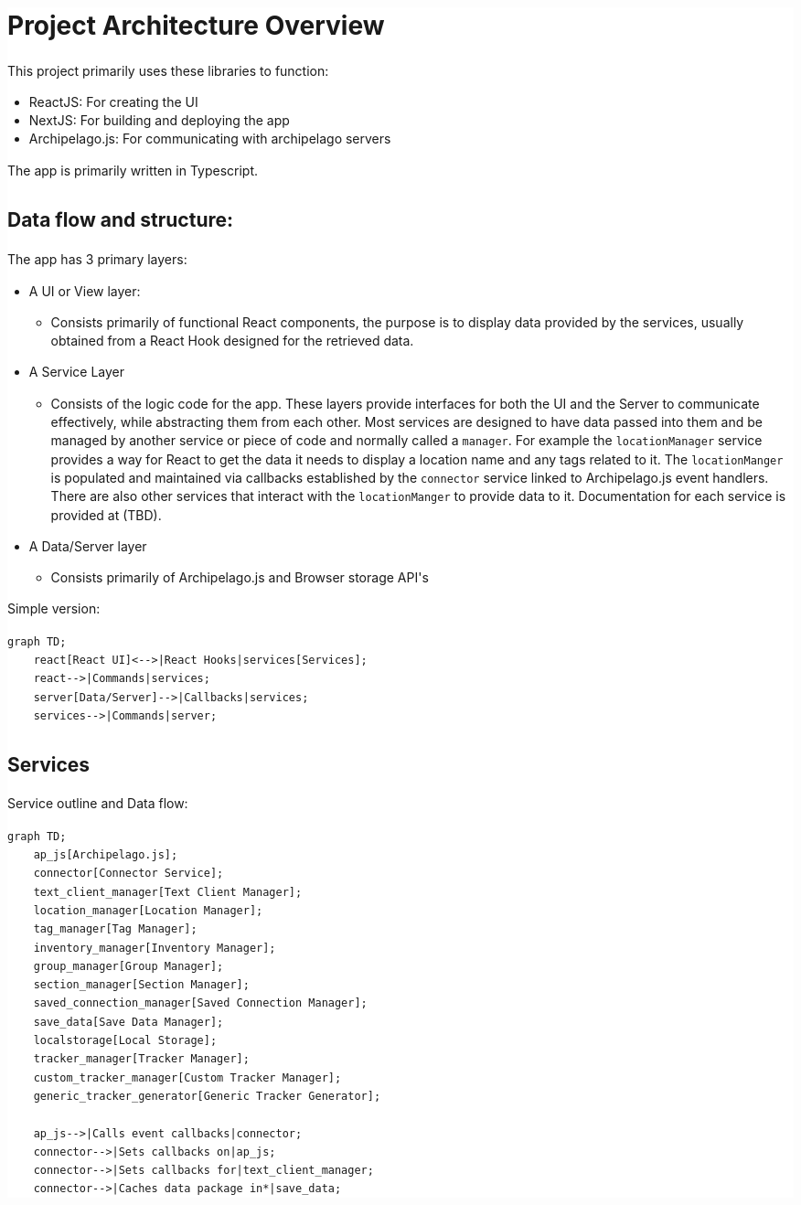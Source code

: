# Project Architecture Overview

This project primarily uses these libraries to function:

- ReactJS: For creating the UI
- NextJS: For building and deploying the app
- Archipelago.js: For communicating with archipelago servers

The app is primarily written in Typescript.

## Data flow and structure:

The app has 3 primary layers:

- A UI or View layer:
    - Consists primarily of functional React components, the purpose is to display data provided by the services, usually obtained from a React Hook designed for the retrieved data.
- A Service Layer

    - Consists of the logic code for the app. These layers provide interfaces for both the UI and the Server to communicate effectively, while abstracting them from each other. Most services are designed to have data passed into them and be managed by another service or piece of code and normally called a `manager`. For example the `locationManager` service provides a way for React to get the data it needs to display a location name and any tags related to it. The `locationManger` is populated and maintained via callbacks established by the `connector` service linked to Archipelago.js event handlers. There are also other services that interact with the `locationManger` to provide data to it. Documentation for each service is provided at (TBD).

- A Data/Server layer
    - Consists primarily of Archipelago.js and Browser storage API's

Simple version:

```mermaid
graph TD;
    react[React UI]<-->|React Hooks|services[Services];
    react-->|Commands|services;
    server[Data/Server]-->|Callbacks|services;
    services-->|Commands|server;
```

## Services

Service outline and Data flow:

```mermaid
graph TD;
    ap_js[Archipelago.js];
    connector[Connector Service];
    text_client_manager[Text Client Manager];
    location_manager[Location Manager];
    tag_manager[Tag Manager];
    inventory_manager[Inventory Manager];
    group_manager[Group Manager];
    section_manager[Section Manager];
    saved_connection_manager[Saved Connection Manager];
    save_data[Save Data Manager];
    localstorage[Local Storage];
    tracker_manager[Tracker Manager];
    custom_tracker_manager[Custom Tracker Manager];
    generic_tracker_generator[Generic Tracker Generator];

    ap_js-->|Calls event callbacks|connector;
    connector-->|Sets callbacks on|ap_js;
    connector-->|Sets callbacks for|text_client_manager;
    connector-->|Caches data package in*|save_data;
```